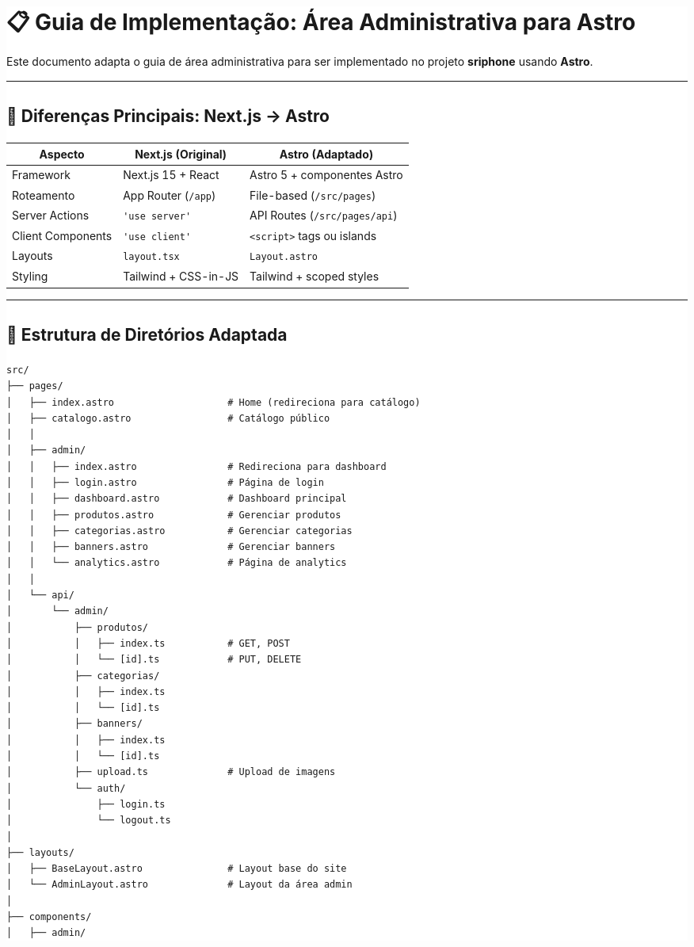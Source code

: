 # 📋 Guia de Implementação: Área Administrativa para Astro

Este documento adapta o guia de área administrativa para ser implementado no projeto **sriphone** usando **Astro**.

---

## 🎯 Diferenças Principais: Next.js → Astro

| Aspecto | Next.js (Original) | Astro (Adaptado) |
|---------|-------------------|------------------|
| Framework | Next.js 15 + React | Astro 5 + componentes Astro |
| Roteamento | App Router (`/app`) | File-based (`/src/pages`) |
| Server Actions | `'use server'` | API Routes (`/src/pages/api`) |
| Client Components | `'use client'` | `<script>` tags ou islands |
| Layouts | `layout.tsx` | `Layout.astro` |
| Styling | Tailwind + CSS-in-JS | Tailwind + scoped styles |

---

## 📁 Estrutura de Diretórios Adaptada

```
src/
├── pages/
│   ├── index.astro                    # Home (redireciona para catálogo)
│   ├── catalogo.astro                 # Catálogo público
│   │
│   ├── admin/
│   │   ├── index.astro                # Redireciona para dashboard
│   │   ├── login.astro                # Página de login
│   │   ├── dashboard.astro            # Dashboard principal
│   │   ├── produtos.astro             # Gerenciar produtos
│   │   ├── categorias.astro           # Gerenciar categorias
│   │   ├── banners.astro              # Gerenciar banners
│   │   └── analytics.astro            # Página de analytics
│   │
│   └── api/
│       └── admin/
│           ├── produtos/
│           │   ├── index.ts           # GET, POST
│           │   └── [id].ts            # PUT, DELETE
│           ├── categorias/
│           │   ├── index.ts
│           │   └── [id].ts
│           ├── banners/
│           │   ├── index.ts
│           │   └── [id].ts
│           ├── upload.ts              # Upload de imagens
│           └── auth/
│               ├── login.ts
│               └── logout.ts
│
├── layouts/
│   ├── BaseLayout.astro               # Layout base do site
│   └── AdminLayout.astro              # Layout da área admin
│
├── components/
│   ├── admin/
```